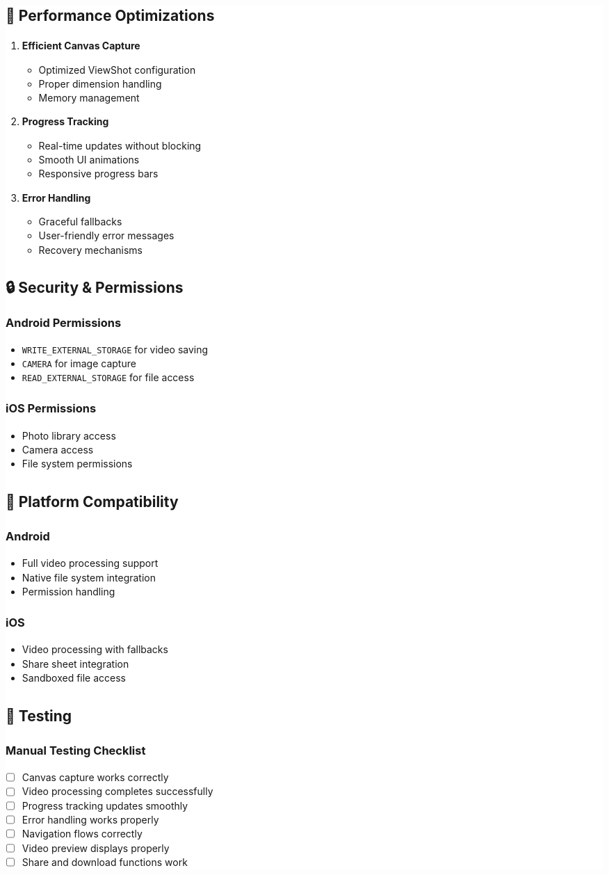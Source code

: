 ## 🚀 Performance Optimizations

1. **Efficient Canvas Capture**
   - Optimized ViewShot configuration
   - Proper dimension handling
   - Memory management

2. **Progress Tracking**
   - Real-time updates without blocking
   - Smooth UI animations
   - Responsive progress bars

3. **Error Handling**
   - Graceful fallbacks
   - User-friendly error messages
   - Recovery mechanisms

## 🔒 Security & Permissions

### Android Permissions
- `WRITE_EXTERNAL_STORAGE` for video saving
- `CAMERA` for image capture
- `READ_EXTERNAL_STORAGE` for file access

### iOS Permissions
- Photo library access
- Camera access
- File system permissions

## 📱 Platform Compatibility

### Android
- Full video processing support
- Native file system integration
- Permission handling

### iOS
- Video processing with fallbacks
- Share sheet integration
- Sandboxed file access

## 🧪 Testing

### Manual Testing Checklist
- [ ] Canvas capture works correctly
- [ ] Video processing completes successfully
- [ ] Progress tracking updates smoothly
- [ ] Error handling works properly
- [ ] Navigation flows correctly
- [ ] Video preview displays properly
- [ ] Share and download functions work
